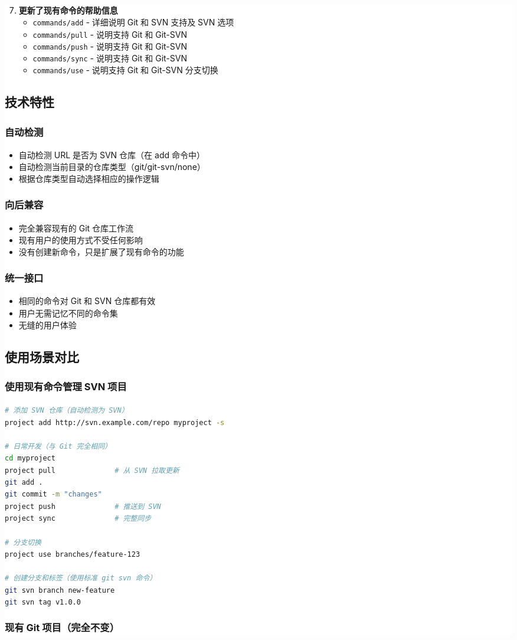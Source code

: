 7. **更新了现有命令的帮助信息**
   - `commands/add` - 详细说明 Git 和 SVN 支持及 SVN 选项
   - `commands/pull` - 说明支持 Git 和 Git-SVN
   - `commands/push` - 说明支持 Git 和 Git-SVN
   - `commands/sync` - 说明支持 Git 和 Git-SVN
   - `commands/use` - 说明支持 Git 和 Git-SVN 分支切换

## 技术特性

### 自动检测
- 自动检测 URL 是否为 SVN 仓库（在 add 命令中）
- 自动检测当前目录的仓库类型（git/git-svn/none）
- 根据仓库类型自动选择相应的操作逻辑

### 向后兼容
- 完全兼容现有的 Git 仓库工作流
- 现有用户的使用方式不受任何影响
- 没有创建新命令，只是扩展了现有命令的功能

### 统一接口
- 相同的命令对 Git 和 SVN 仓库都有效
- 用户无需记忆不同的命令集
- 无缝的用户体验

## 使用场景对比

### 使用现有命令管理 SVN 项目

```bash
# 添加 SVN 仓库（自动检测为 SVN）
project add http://svn.example.com/repo myproject -s

# 日常开发（与 Git 完全相同）
cd myproject
project pull              # 从 SVN 拉取更新
git add .
git commit -m "changes"   
project push              # 推送到 SVN
project sync              # 完整同步

# 分支切换
project use branches/feature-123

# 创建分支和标签（使用标准 git svn 命令）
git svn branch new-feature
git svn tag v1.0.0
```

### 现有 Git 项目（完全不变）
